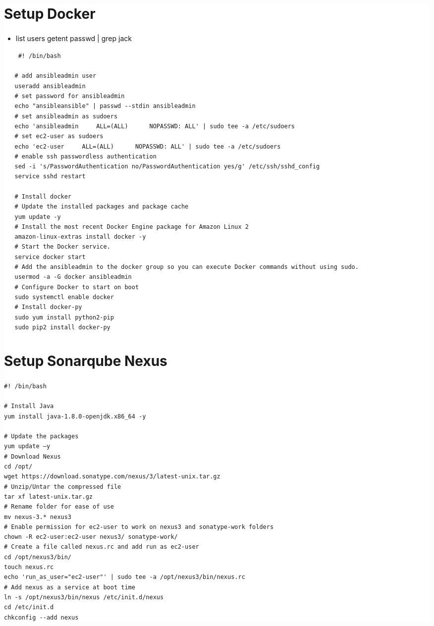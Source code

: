 # Setup Docker
- list users
              getent passwd | grep jack
 
 ```
     #! /bin/bash
    
    # add ansibleadmin user
    useradd ansibleadmin
    # set password for ansibleadmin
    echo "ansibleansible" | passwd --stdin ansibleadmin
    # set ansibleadmin as sudoers
    echo 'ansibleadmin     ALL=(ALL)      NOPASSWD: ALL' | sudo tee -a /etc/sudoers
    # set ec2-user as sudoers
    echo 'ec2-user     ALL=(ALL)      NOPASSWD: ALL' | sudo tee -a /etc/sudoers 
    # enable ssh passwordless authentication
    sed -i 's/PasswordAuthentication no/PasswordAuthentication yes/g' /etc/ssh/sshd_config
    service sshd restart

    # Install docker
    # Update the installed packages and package cache 
    yum update -y
    # Install the most recent Docker Engine package for Amazon Linux 2
    amazon-linux-extras install docker -y
    # Start the Docker service.
    service docker start
    # Add the ansibleadmin to the docker group so you can execute Docker commands without using sudo.
    usermod -a -G docker ansibleadmin
	# Configure Docker to start on boot
	sudo systemctl enable docker
	# Install docker-py
    sudo yum install python2-pip
    sudo pip2 install docker-py
 ```
 
 # Setup Sonarqube Nexus
 ```
 #! /bin/bash

# Install Java
yum install java-1.8.0-openjdk.x86_64 -y

# Update the packages
yum update –y
# Download Nexus
cd /opt/
wget https://download.sonatype.com/nexus/3/latest-unix.tar.gz
# Unzip/Untar the compressed file
tar xf latest-unix.tar.gz
# Rename folder for ease of use
mv nexus-3.* nexus3
# Enable permission for ec2-user to work on nexus3 and sonatype-work folders
chown -R ec2-user:ec2-user nexus3/ sonatype-work/
# Create a file called nexus.rc and add run as ec2-user
cd /opt/nexus3/bin/
touch nexus.rc
echo 'run_as_user="ec2-user"' | sudo tee -a /opt/nexus3/bin/nexus.rc
# Add nexus as a service at boot time
ln -s /opt/nexus3/bin/nexus /etc/init.d/nexus
cd /etc/init.d
chkconfig --add nexus
 ```